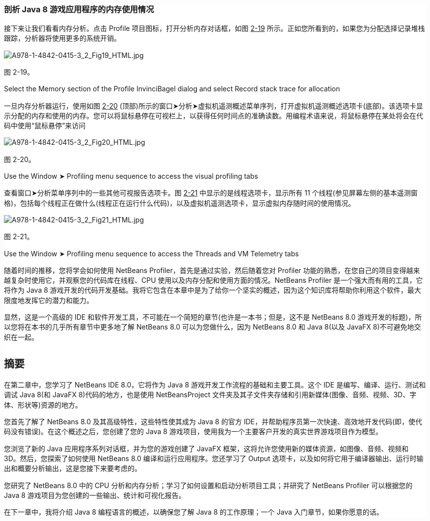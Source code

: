 ### 剖析 Java 8 游戏应用程序的内存使用情况

接下来让我们看看内存分析。点击 Profile 项目图标，打开分析内存对话框，如图 [2-19](#Fig19) 所示。正如您所看到的，如果您为分配选择记录堆栈跟踪，分析器将使用更多的系统开销。

![A978-1-4842-0415-3_2_Fig19_HTML.jpg](A978-1-4842-0415-3_2_Fig19_HTML.jpg)

图 2-19。

Select the Memory section of the Profile InvinciBagel dialog and select Record stack trace for allocation

一旦内存分析器运行，使用如图 [2-20](#Fig20) (顶部)所示的窗口➤分析➤虚拟机遥测概述菜单序列，打开虚拟机遥测概述选项卡(底部)。该选项卡显示分配的内存和使用的内存。您可以将鼠标悬停在可视栏上，以获得任何时间点的准确读数。用编程术语来说，将鼠标悬停在某处将会在代码中使用“鼠标悬停”来访问

![A978-1-4842-0415-3_2_Fig20_HTML.jpg](A978-1-4842-0415-3_2_Fig20_HTML.jpg)

图 2-20。

Use the Window ➤ Profiling menu sequence to access the visual profiling tabs

查看窗口➤分析菜单序列中的一些其他可视报告选项卡。图 [2-21](#Fig21) 中显示的是线程选项卡，显示所有 11 个线程(参见屏幕左侧的基本遥测窗格)，包括每个线程正在做什么(线程正在运行什么代码)，以及虚拟机遥测选项卡，显示虚拟内存随时间的使用情况。

![A978-1-4842-0415-3_2_Fig21_HTML.jpg](A978-1-4842-0415-3_2_Fig21_HTML.jpg)

图 2-21。

Use the Window ➤ Profiling menu sequence to access the Threads and VM Telemetry tabs

随着时间的推移，您将学会如何使用 NetBeans Profiler，首先是通过实验，然后随着您对 Profiler 功能的熟悉，在您自己的项目变得越来越复杂时使用它，并观察您的代码库在线程、CPU 使用以及内存分配和使用方面的情况。NetBeans Profiler 是一个强大而有用的工具，它将作为 Java 8 游戏开发的代码开发基础。我将它包含在本章中是为了给你一个坚实的概述，因为这个知识库将帮助你利用这个软件，最大限度地发挥它的潜力和能力。

显然，这是一个高级的 IDE 和软件开发工具，不可能在一个简短的章节(也许是一本书；但是，这不是 NetBeans 8.0 游戏开发的标题)，所以您将在本书的几乎所有章节中更多地了解 NetBeans 8.0 可以为您做什么，因为 NetBeans 8.0 和 Java 8(以及 JavaFX 8)不可避免地交织在一起。

## 摘要

在第二章中，您学习了 NetBeans IDE 8.0，它将作为 Java 8 游戏开发工作流程的基础和主要工具。这个 IDE 是编写、编译、运行、测试和调试 Java 8(和 JavaFX 8)代码的地方，也是使用 NetBeansProject 文件夹及其子文件夹存储和引用新媒体(图像、音频、视频、3D、字体、形状等)资源的地方。

您首先了解了 NetBeans 8.0 及其高级特性，这些特性使其成为 Java 8 的官方 IDE，并帮助程序员第一次快速、高效地开发代码(即，使代码没有错误)。在这个概述之后，您创建了您的 Java 8 游戏项目，使用我为一个主要客户开发的真实世界游戏项目作为模型。

您浏览了新的 Java 应用程序系列对话框，并为您的游戏创建了 JavaFX 框架，这将允许您使用新的媒体资源，如图像、音频、视频和 3D。然后，您探索了如何使用 NetBeans 8.0 编译和运行应用程序。您还学习了 Output 选项卡，以及如何将它用于编译器输出、运行时输出和概要分析输出，这是您接下来要考虑的。

您研究了 NetBeans 8.0 中的 CPU 分析和内存分析；学习了如何设置和启动分析项目工具；并研究了 NetBeans Profiler 可以根据您的 Java 8 游戏项目为您创建的一些输出、统计和可视化报告。

在下一章中，我将介绍 Java 8 编程语言的概述，以确保您了解 Java 8 的工作原理；一个 Java 入门章节，如果你愿意的话。